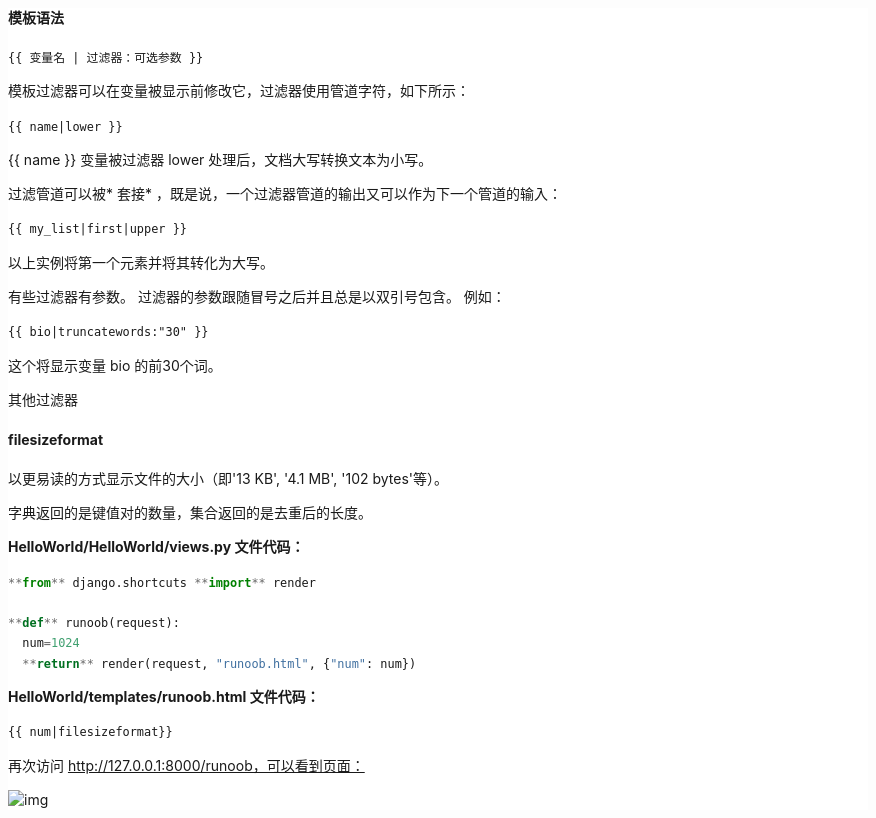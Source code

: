 

#### 模板语法

```
{{ 变量名 | 过滤器：可选参数 }}
```

模板过滤器可以在变量被显示前修改它，过滤器使用管道字符，如下所示：

```
{{ name|lower }}
```

{{ name }} 变量被过滤器 lower 处理后，文档大写转换文本为小写。

过滤管道可以被* 套接* ，既是说，一个过滤器管道的输出又可以作为下一个管道的输入：

```
{{ my_list|first|upper }}
```

以上实例将第一个元素并将其转化为大写。

有些过滤器有参数。 过滤器的参数跟随冒号之后并且总是以双引号包含。 例如：

```
{{ bio|truncatewords:"30" }}
```

这个将显示变量 bio 的前30个词。







其他过滤器

#### **filesizeformat**

以更易读的方式显示文件的大小（即'13 KB', '4.1 MB', '102 bytes'等）。

字典返回的是键值对的数量，集合返回的是去重后的长度。

**HelloWorld/HelloWorld/views.py 文件代码：**

```python
**from** django.shortcuts **import** render

**def** runoob(request):
  num=1024
  **return** render(request, "runoob.html", {"num": num})
```

**HelloWorld/templates/runoob.html 文件代码：**

```
{{ num|filesizeformat}}
```

再次访问 http://127.0.0.1:8000/runoob，可以看到页面：

![img](https://www.runoob.com/wp-content/uploads/2015/01/Django_7.png)
